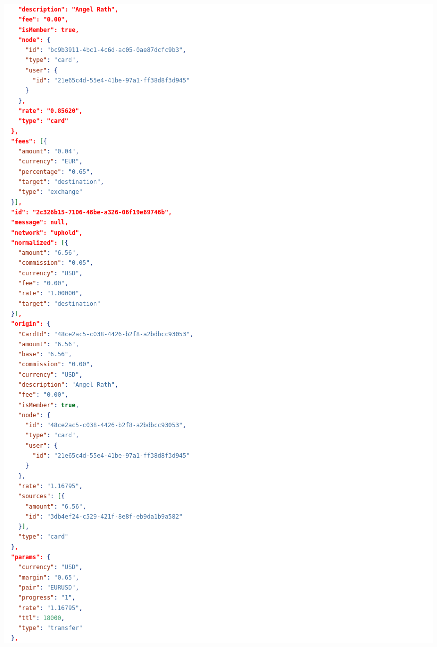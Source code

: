 ```json
    "description": "Angel Rath",
    "fee": "0.00",
    "isMember": true,
    "node": {
      "id": "bc9b3911-4bc1-4c6d-ac05-0ae87dcfc9b3",
      "type": "card",
      "user": {
        "id": "21e65c4d-55e4-41be-97a1-ff38d8f3d945"
      }
    },
    "rate": "0.85620",
    "type": "card"
  },
  "fees": [{
    "amount": "0.04",
    "currency": "EUR",
    "percentage": "0.65",
    "target": "destination",
    "type": "exchange"
  }],
  "id": "2c326b15-7106-48be-a326-06f19e69746b",
  "message": null,
  "network": "uphold",
  "normalized": [{
    "amount": "6.56",
    "commission": "0.05",
    "currency": "USD",
    "fee": "0.00",
    "rate": "1.00000",
    "target": "destination"
  }],
  "origin": {
    "CardId": "48ce2ac5-c038-4426-b2f8-a2bdbcc93053",
    "amount": "6.56",
    "base": "6.56",
    "commission": "0.00",
    "currency": "USD",
    "description": "Angel Rath",
    "fee": "0.00",
    "isMember": true,
    "node": {
      "id": "48ce2ac5-c038-4426-b2f8-a2bdbcc93053",
      "type": "card",
      "user": {
        "id": "21e65c4d-55e4-41be-97a1-ff38d8f3d945"
      }
    },
    "rate": "1.16795",
    "sources": [{
      "amount": "6.56",
      "id": "3db4ef24-c529-421f-8e8f-eb9da1b9a582"
    }],
    "type": "card"
  },
  "params": {
    "currency": "USD",
    "margin": "0.65",
    "pair": "EURUSD",
    "progress": "1",
    "rate": "1.16795",
    "ttl": 18000,
    "type": "transfer"
  },
```